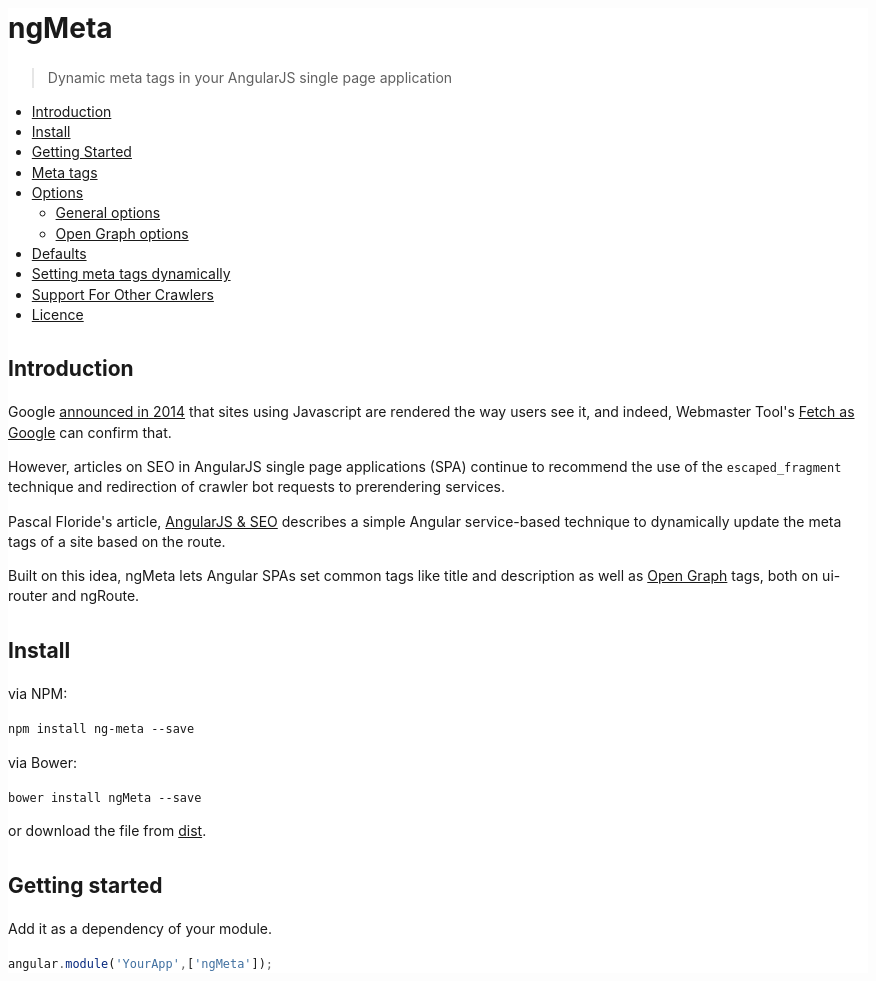 # ngMeta

> Dynamic meta tags in your AngularJS single page application

* [Introduction](#introduction)
* [Install](#install)
* [Getting Started](#getting-started)
* [Meta tags](#meta-tags)
* [Options](#options)
	* [General options](#general-options)
	* [Open Graph options](#open-graph-options)
* [Defaults](#defaults)
* [Setting meta tags dynamically](#setting-meta-tags-dynamically)
* [Support For Other Crawlers](#support-for-other-crawlers)
* [Licence](#mit-licence)

## Introduction

Google [announced in 2014](http://googlewebmastercentral.blogspot.com/2014/05/understanding-web-pages-better.html) that sites using Javascript are rendered the way users see it, and indeed, Webmaster Tool's [Fetch as Google](https://www.google.com/webmasters/tools/googlebot-fetch) can confirm that.

However, articles on SEO in AngularJS single page applications (SPA) continue to recommend the use of the `escaped_fragment` technique and redirection of crawler bot requests to prerendering services.

Pascal Floride's article, [AngularJS & SEO](https://weluse.de/blog/angularjs-seo-finally-a-piece-of-cake.html) describes a simple Angular service-based technique to dynamically update the meta tags of a site based on the route.

Built on this idea, ngMeta lets Angular SPAs set common tags like title and description as well as [Open Graph](http://ogp.me/) tags, both on ui-router and ngRoute.

## Install

via NPM:
```shell
npm install ng-meta --save
```

via Bower:
```shell
bower install ngMeta --save
```

or download the file from [dist](https://github.com/vinaygopinath/ngMeta/tree/master/dist).

## Getting started

Add it as a dependency of your module.

```js
angular.module('YourApp',['ngMeta']);
```
